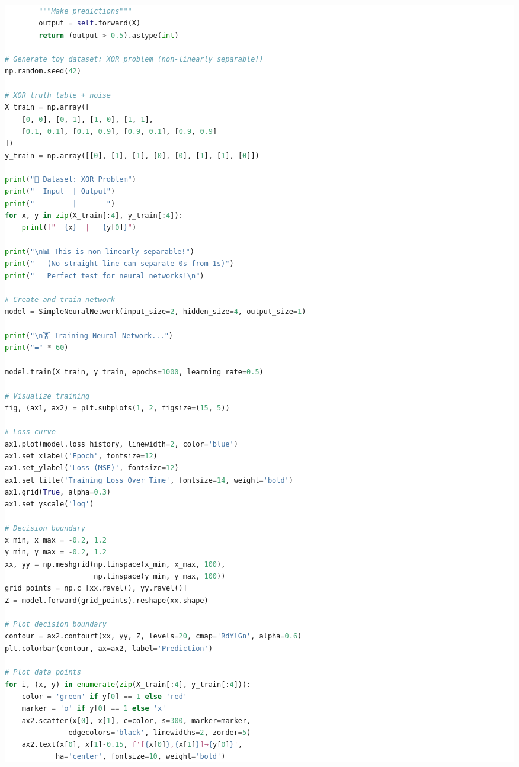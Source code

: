 ```python
        """Make predictions"""
        output = self.forward(X)
        return (output > 0.5).astype(int)

# Generate toy dataset: XOR problem (non-linearly separable!)
np.random.seed(42)

# XOR truth table + noise
X_train = np.array([
    [0, 0], [0, 1], [1, 0], [1, 1],
    [0.1, 0.1], [0.1, 0.9], [0.9, 0.1], [0.9, 0.9]
])
y_train = np.array([[0], [1], [1], [0], [0], [1], [1], [0]])

print("🧪 Dataset: XOR Problem")
print("  Input  | Output")
print("  -------|-------")
for x, y in zip(X_train[:4], y_train[:4]):
    print(f"  {x}  |   {y[0]}")

print("\n📊 This is non-linearly separable!")
print("   (No straight line can separate 0s from 1s)")
print("   Perfect test for neural networks!\n")

# Create and train network
model = SimpleNeuralNetwork(input_size=2, hidden_size=4, output_size=1)

print("\n🏋️ Training Neural Network...")
print("=" * 60)

model.train(X_train, y_train, epochs=1000, learning_rate=0.5)

# Visualize training
fig, (ax1, ax2) = plt.subplots(1, 2, figsize=(15, 5))

# Loss curve
ax1.plot(model.loss_history, linewidth=2, color='blue')
ax1.set_xlabel('Epoch', fontsize=12)
ax1.set_ylabel('Loss (MSE)', fontsize=12)
ax1.set_title('Training Loss Over Time', fontsize=14, weight='bold')
ax1.grid(True, alpha=0.3)
ax1.set_yscale('log')

# Decision boundary
x_min, x_max = -0.2, 1.2
y_min, y_max = -0.2, 1.2
xx, yy = np.meshgrid(np.linspace(x_min, x_max, 100),
                     np.linspace(y_min, y_max, 100))
grid_points = np.c_[xx.ravel(), yy.ravel()]
Z = model.forward(grid_points).reshape(xx.shape)

# Plot decision boundary
contour = ax2.contourf(xx, yy, Z, levels=20, cmap='RdYlGn', alpha=0.6)
plt.colorbar(contour, ax=ax2, label='Prediction')

# Plot data points
for i, (x, y) in enumerate(zip(X_train[:4], y_train[:4])):
    color = 'green' if y[0] == 1 else 'red'
    marker = 'o' if y[0] == 1 else 'x'
    ax2.scatter(x[0], x[1], c=color, s=300, marker=marker, 
               edgecolors='black', linewidths=2, zorder=5)
    ax2.text(x[0], x[1]-0.15, f'[{x[0]},{x[1]}]→{y[0]}', 
            ha='center', fontsize=10, weight='bold')
```